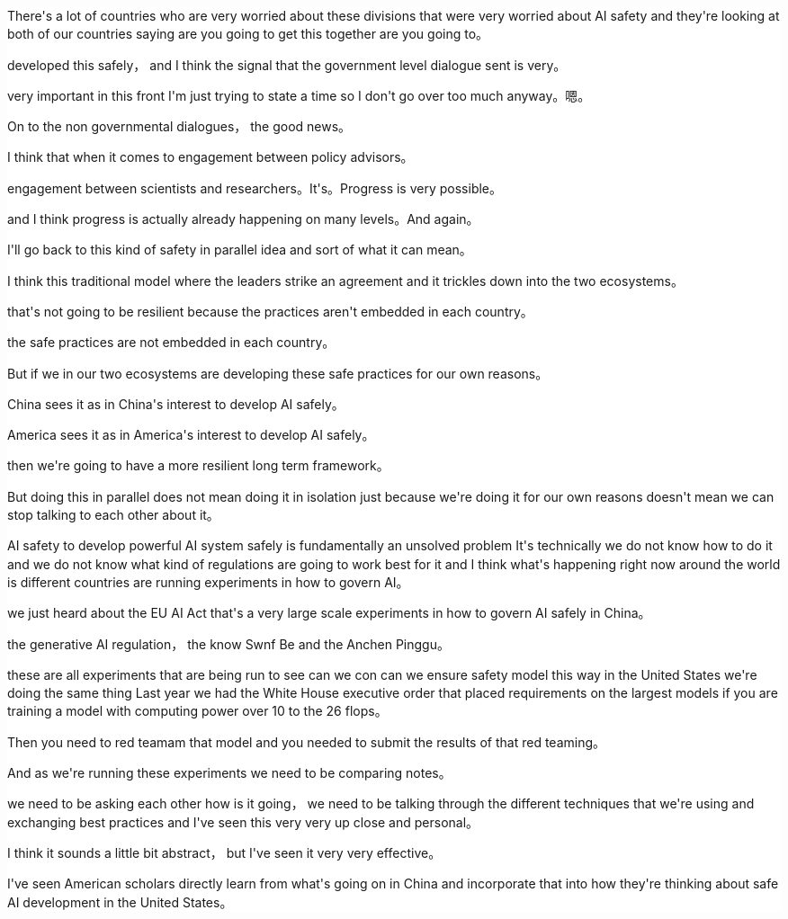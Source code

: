 There's a lot of countries who are very worried about these divisions that were very worried about AI safety and they're looking at both of our countries saying are you going to get this together are you going to。

developed this safely， and I think the signal that the government level dialogue sent is very。

 very important in this front I'm just trying to state a time so I don't go over too much anyway。嗯。

On to the non governmental dialogues， the good news。

 I think that when it comes to engagement between policy advisors。

 engagement between scientists and researchers。It's。Progress is very possible。

 and I think progress is actually already happening on many levels。And again。

 I'll go back to this kind of safety in parallel idea and sort of what it can mean。

 I think this traditional model where the leaders strike an agreement and it trickles down into the two ecosystems。

 that's not going to be resilient because the practices aren't embedded in each country。

 the safe practices are not embedded in each country。

But if we in our two ecosystems are developing these safe practices for our own reasons。

 China sees it as in China's interest to develop AI safely。

 America sees it as in America's interest to develop AI safely。

 then we're going to have a more resilient long term framework。

But doing this in parallel does not mean doing it in isolation just because we're doing it for our own reasons doesn't mean we can stop talking to each other about it。

 AI safety to develop powerful AI system safely is fundamentally an unsolved problem It's technically we do not know how to do it and we do not know what kind of regulations are going to work best for it and I think what's happening right now around the world is different countries are running experiments in how to govern AI。

 we just heard about the EU AI Act that's a very large scale experiments in how to govern AI safely in China。

 the generative AI regulation， the know Swnf Be and the Anchen Pinggu。

 these are all experiments that are being run to see can we con can we ensure safety model this way in the United States we're doing the same thing Last year we had the White House executive order that placed requirements on the largest models if you are training a model with computing power over 10 to the 26 flops。

Then you need to red teamam that model and you needed to submit the results of that red teaming。

And as we're running these experiments we need to be comparing notes。

 we need to be asking each other how is it going， we need to be talking through the different techniques that we're using and exchanging best practices and I've seen this very very up close and personal。

 I think it sounds a little bit abstract， but I've seen it very very effective。

 I've seen American scholars directly learn from what's going on in China and incorporate that into how they're thinking about safe AI development in the United States。
